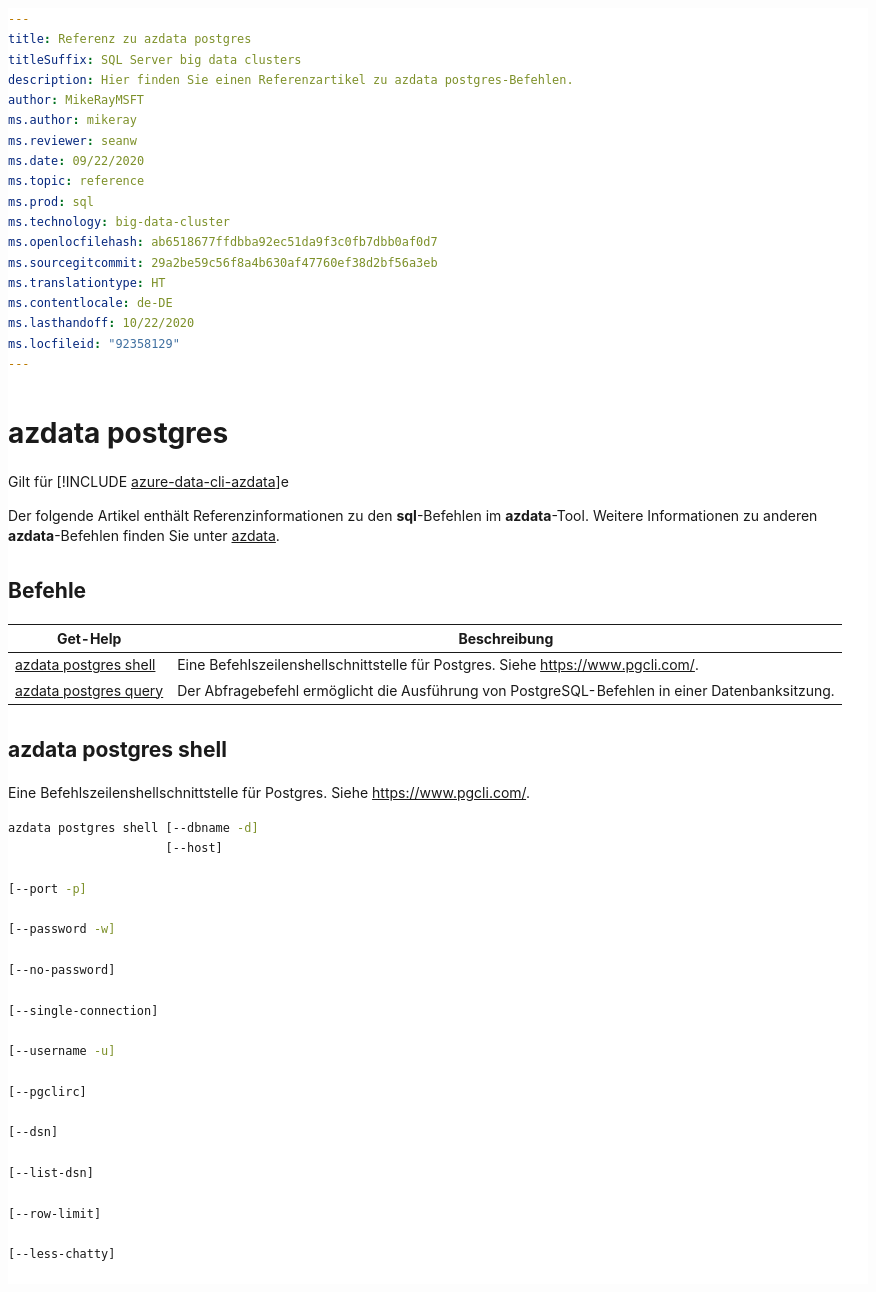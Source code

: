```yaml
---
title: Referenz zu azdata postgres
titleSuffix: SQL Server big data clusters
description: Hier finden Sie einen Referenzartikel zu azdata postgres-Befehlen.
author: MikeRayMSFT
ms.author: mikeray
ms.reviewer: seanw
ms.date: 09/22/2020
ms.topic: reference
ms.prod: sql
ms.technology: big-data-cluster
ms.openlocfilehash: ab6518677ffdbba92ec51da9f3c0fb7dbb0af0d7
ms.sourcegitcommit: 29a2be59c56f8a4b630af47760ef38d2bf56a3eb
ms.translationtype: HT
ms.contentlocale: de-DE
ms.lasthandoff: 10/22/2020
ms.locfileid: "92358129"
---
```

# <a name="azdata-postgres"></a>azdata postgres

Gilt für [!INCLUDE [azure-data-cli-azdata](../../includes/azure-data-cli-azdata.md)]e

Der folgende Artikel enthält Referenzinformationen zu den **sql**-Befehlen im **azdata**-Tool. Weitere Informationen zu anderen **azdata**-Befehlen finden Sie unter [azdata](reference-azdata.md).

## <a name="commands"></a>Befehle

|Get-Help|Beschreibung|
| --- | --- |
[azdata postgres shell](#azdata-postgres-shell) | Eine Befehlszeilenshellschnittstelle für Postgres. Siehe https://www.pgcli.com/.
[azdata postgres query](#azdata-postgres-query) | Der Abfragebefehl ermöglicht die Ausführung von PostgreSQL-Befehlen in einer Datenbanksitzung.
## <a name="azdata-postgres-shell"></a>azdata postgres shell
Eine Befehlszeilenshellschnittstelle für Postgres. Siehe https://www.pgcli.com/.
```bash
azdata postgres shell [--dbname -d] 
                      [--host]  
                      
[--port -p]  
                      
[--password -w]  
                      
[--no-password]  
                      
[--single-connection]  
                      
[--username -u]  
                      
[--pgclirc]  
                      
[--dsn]  
                      
[--list-dsn]  
                      
[--row-limit]  
                      
[--less-chatty]  
                      
```